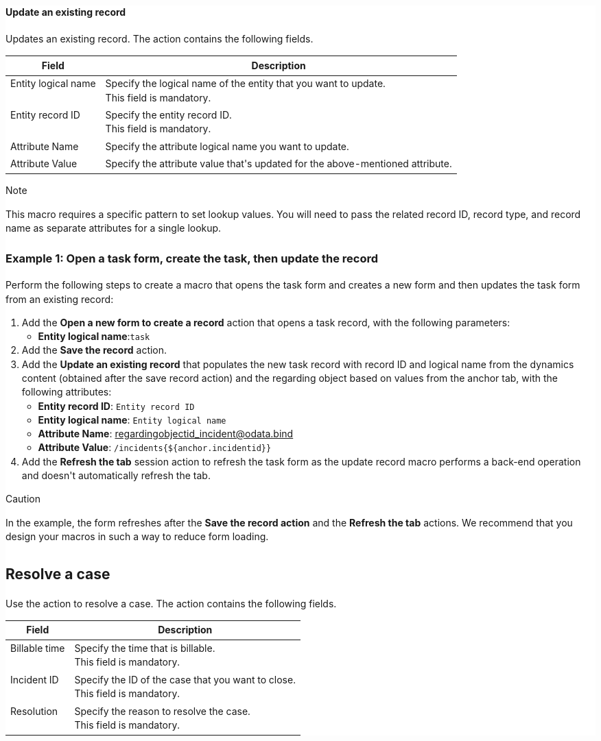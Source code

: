 #### Update an existing record

Updates an existing record. The action contains the following fields.

   | Field | Description |
   |-----------------|-----------------------------|
   | Entity logical name |  Specify the logical name of the entity that you want to update. <br> This field is mandatory. | 
   | Entity record ID| Specify the entity record ID. <br>This field is mandatory.| 
   | Attribute Name | Specify the attribute logical name you want to update.|
   | Attribute Value | Specify the attribute value that's updated for the above-mentioned attribute. |

> [!NOTE]
> This macro requires a specific pattern to set lookup values. You will need to pass the related record ID, record type, and record name as separate attributes for a single lookup.

### Example 1: Open a task form, create the task, then update the record

Perform the following steps to create a macro that opens the task form and creates a new form and then updates the task form from an existing record:
 
1. Add the **Open a new form to create a record** action that opens a task record, with the following parameters:
     - **Entity logical name**:`task`
1. Add the **Save the record** action.
1. Add the **Update an existing record** that populates the new task record with record ID and logical name from the dynamics content (obtained after the save record action) and the regarding object based on values from the anchor tab, with the following attributes: 
   - **Entity record ID**: `Entity record ID`
   - **Entity logical name**: `Entity logical name`
   - **Attribute Name**: regardingobjectid_incident@odata.bind
   - **Attribute Value**: `/incidents{${anchor.incidentid}}`
1. Add the **Refresh the tab** session action to refresh the task form as the update record macro performs a back-end operation and doesn't automatically refresh the tab.

> [!CAUTION]
> In the example, the form refreshes after the **Save the record action** and the **Refresh the tab** actions. We recommend that you design your macros in such a way to reduce form loading. 
  

## Resolve a case

Use the action to resolve a case. The action contains the following fields.

   | Field | Description | 
   |-----------------|-----------------------------|
   | Billable time |  Specify the time that is billable. <br> This field is mandatory. | 
   | Incident ID| Specify the ID of the case that you want to close. <br>This field is mandatory.| 
   | Resolution | Specify the reason to resolve the case. <br>This field is mandatory. | 
